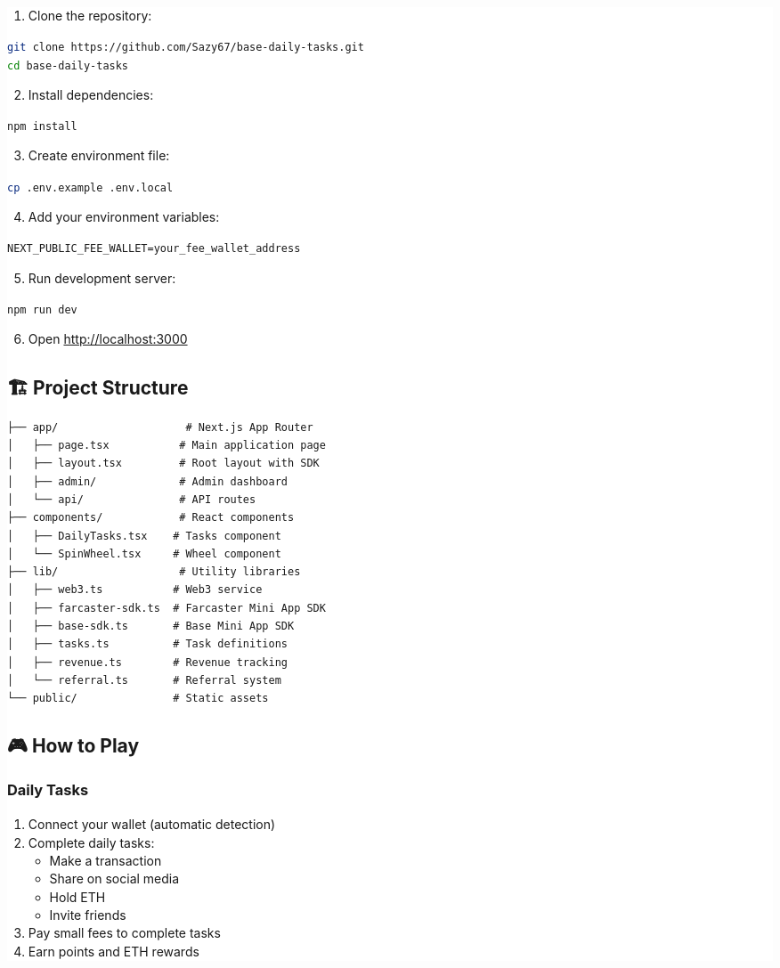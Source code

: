 1. Clone the repository:
```bash
git clone https://github.com/Sazy67/base-daily-tasks.git
cd base-daily-tasks
```

2. Install dependencies:
```bash
npm install
```

3. Create environment file:
```bash
cp .env.example .env.local
```

4. Add your environment variables:
```env
NEXT_PUBLIC_FEE_WALLET=your_fee_wallet_address
```

5. Run development server:
```bash
npm run dev
```

6. Open [http://localhost:3000](http://localhost:3000)

## 🏗️ Project Structure

```
├── app/                    # Next.js App Router
│   ├── page.tsx           # Main application page
│   ├── layout.tsx         # Root layout with SDK
│   ├── admin/             # Admin dashboard
│   └── api/               # API routes
├── components/            # React components
│   ├── DailyTasks.tsx    # Tasks component
│   └── SpinWheel.tsx     # Wheel component
├── lib/                   # Utility libraries
│   ├── web3.ts           # Web3 service
│   ├── farcaster-sdk.ts  # Farcaster Mini App SDK
│   ├── base-sdk.ts       # Base Mini App SDK
│   ├── tasks.ts          # Task definitions
│   ├── revenue.ts        # Revenue tracking
│   └── referral.ts       # Referral system
└── public/               # Static assets
```

## 🎮 How to Play

### Daily Tasks
1. Connect your wallet (automatic detection)
2. Complete daily tasks:
   - Make a transaction
   - Share on social media
   - Hold ETH
   - Invite friends
3. Pay small fees to complete tasks
4. Earn points and ETH rewards
